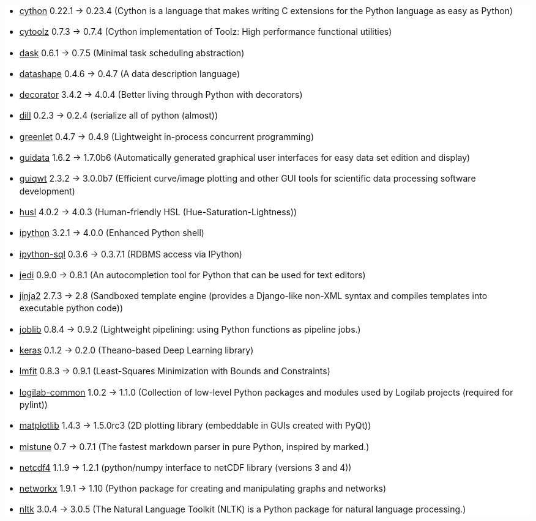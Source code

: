   * [cython](http://www.cython.org) 0.22.1 → 0.23.4 (Cython is a language that makes writing C extensions for the Python language as easy as Python)

  * [cytoolz](http://pypi.python.org/pypi/cytoolz) 0.7.3 → 0.7.4 (Cython implementation of Toolz: High performance functional utilities)

  * [dask](http://pypi.python.org/pypi/dask) 0.6.1 → 0.7.5 (Minimal task scheduling abstraction)

  * [datashape](http://pypi.python.org/pypi/datashape) 0.4.6 → 0.4.7 (A data description language)

  * [decorator](http://pypi.python.org/pypi/decorator) 3.4.2 → 4.0.4 (Better living through Python with decorators)

  * [dill](http://pypi.python.org/pypi/dill) 0.2.3 → 0.2.4 (serialize all of python (almost))

  * [greenlet](http://pypi.python.org/pypi/greenlet) 0.4.7 → 0.4.9 (Lightweight in-process concurrent programming)

  * [guidata](http://packages.python.org/guidata) 1.6.2 → 1.7.0b6 (Automatically generated graphical user interfaces for easy data set edition and display)

  * [guiqwt](http://packages.python.org/guiqwt) 2.3.2 → 3.0.0b7 (Efficient curve/image plotting and other GUI tools for scientific data processing software development)

  * [husl](http://pypi.python.org/pypi/husl) 4.0.2 → 4.0.3 (Human-friendly HSL (Hue-Saturation-Lightness))

  * [ipython](http://pypi.python.org/pypi/ipython) 3.2.1 → 4.0.0 (Enhanced Python shell)

  * [ipython-sql](http://pypi.python.org/pypi/ipython-sql) 0.3.6 → 0.3.7.1 (RDBMS access via IPython)

  * [jedi](http://pypi.python.org/pypi/jedi) 0.9.0 → 0.8.1 (An autocompletion tool for Python that can be used for text editors)

  * [jinja2](http://pypi.python.org/pypi/jinja2) 2.7.3 → 2.8 (Sandboxed template engine (provides a Django-like non-XML syntax and compiles templates into executable python code))

  * [joblib](http://pypi.python.org/pypi/joblib) 0.8.4 → 0.9.2 (Lightweight pipelining: using Python functions as pipeline jobs.)

  * [keras](http://pypi.python.org/pypi/keras) 0.1.2 → 0.2.0 (Theano-based Deep Learning library)

  * [lmfit](http://pypi.python.org/pypi/lmfit) 0.8.3 → 0.9.1 (Least-Squares Minimization with Bounds and Constraints)

  * [logilab-common](http://pypi.python.org/pypi/logilab-common) 1.0.2 → 1.1.0 (Collection of low-level Python packages and modules used by Logilab projects (required for pylint))

  * [matplotlib](http://pypi.python.org/pypi/matplotlib) 1.4.3 → 1.5.0rc3 (2D plotting library (embeddable in GUIs created with PyQt))

  * [mistune](http://pypi.python.org/pypi/mistune) 0.7 → 0.7.1 (The fastest markdown parser in pure Python, inspired by marked.)

  * [netcdf4](http://pypi.python.org/pypi/netcdf4) 1.1.9 → 1.2.1 (python/numpy interface to netCDF library (versions 3 and 4))

  * [networkx](http://pypi.python.org/pypi/networkx) 1.9.1 → 1.10 (Python package for creating and manipulating graphs and networks)

  * [nltk](http://pypi.python.org/pypi/nltk) 3.0.4 → 3.0.5 (The Natural Language Toolkit (NLTK) is a Python package for natural language processing.)
